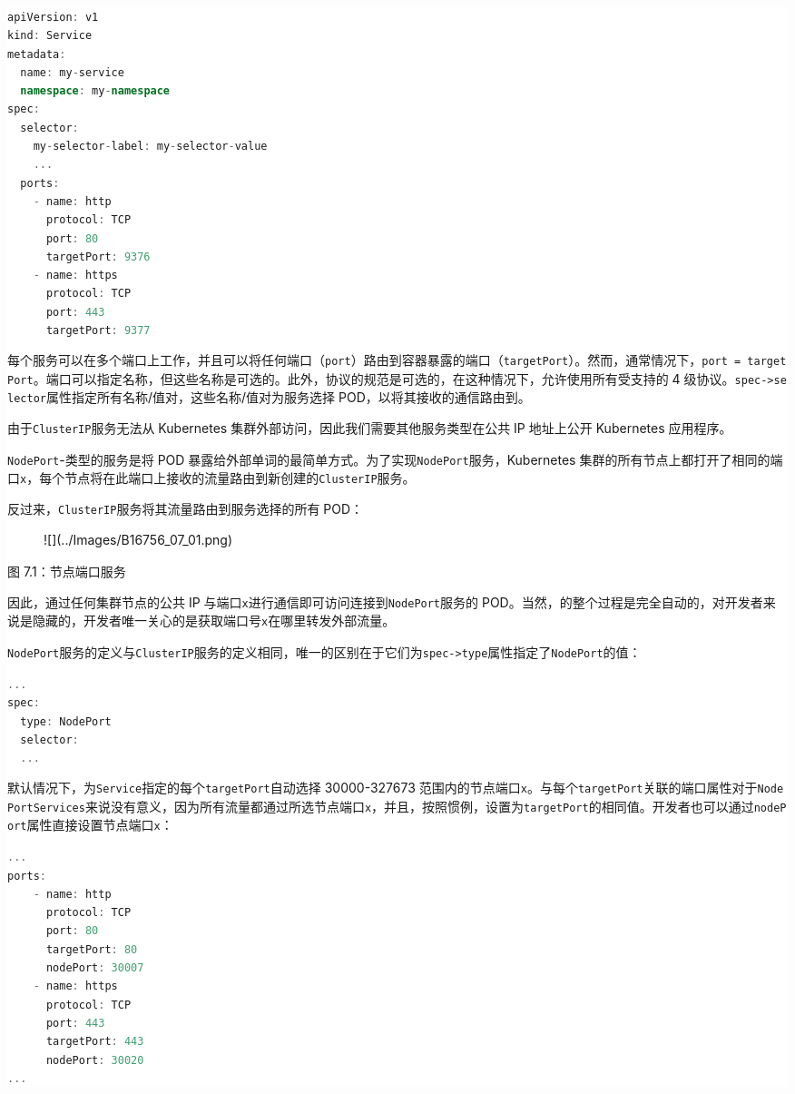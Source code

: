 ```cs
apiVersion: v1
kind: Service
metadata:
  name: my-service
  namespace: my-namespace
spec:
  selector:
    my-selector-label: my-selector-value
    ...
  ports:
    - name: http
      protocol: TCP
      port: 80
      targetPort: 9376
    - name: https
      protocol: TCP
      port: 443
      targetPort: 9377 
```

每个服务可以在多个端口上工作，并且可以将任何端口（`port`）路由到容器暴露的端口（`targetPort`）。然而，通常情况下，`port = targetPort`。端口可以指定名称，但这些名称是可选的。此外，协议的规范是可选的，在这种情况下，允许使用所有受支持的 4 级协议。`spec->selector`属性指定所有名称/值对，这些名称/值对为服务选择 POD，以将其接收的通信路由到。

由于`ClusterIP`服务无法从 Kubernetes 集群外部访问，因此我们需要其他服务类型在公共 IP 地址上公开 Kubernetes 应用程序。

`NodePort`-类型的服务是将 POD 暴露给外部单词的最简单方式。为了实现`NodePort`服务，Kubernetes 集群的所有节点上都打开了相同的端口`x`，每个节点将在此端口上接收的流量路由到新创建的`ClusterIP`服务。

反过来，`ClusterIP`服务将其流量路由到服务选择的所有 POD：

<figure class="mediaobject">![](../Images/B16756_07_01.png)</figure>

图 7.1：节点端口服务

因此，通过任何集群节点的公共 IP 与端口`x`进行通信即可访问连接到`NodePort`服务的 POD。当然，的整个过程是完全自动的，对开发者来说是隐藏的，开发者唯一关心的是获取端口号`x`在哪里转发外部流量。

`NodePort`服务的定义与`ClusterIP`服务的定义相同，唯一的区别在于它们为`spec->type`属性指定了`NodePort`的值：

```cs
...
spec:
  type: NodePort
  selector:
  ... 
```

默认情况下，为`Service`指定的每个`targetPort`自动选择 30000-327673 范围内的节点端口`x`。与每个`targetPort`关联的端口属性对于`NodePortServices`来说没有意义，因为所有流量都通过所选节点端口`x`，并且，按照惯例，设置为`targetPort`的相同值。开发者也可以通过`nodePort`属性直接设置节点端口`x`：

```cs
...
ports:
    - name: http
      protocol: TCP
      port: 80
      targetPort: 80
      nodePort: 30007
    - name: https
      protocol: TCP
      port: 443
      targetPort: 443
      nodePort: 30020
... 
```
